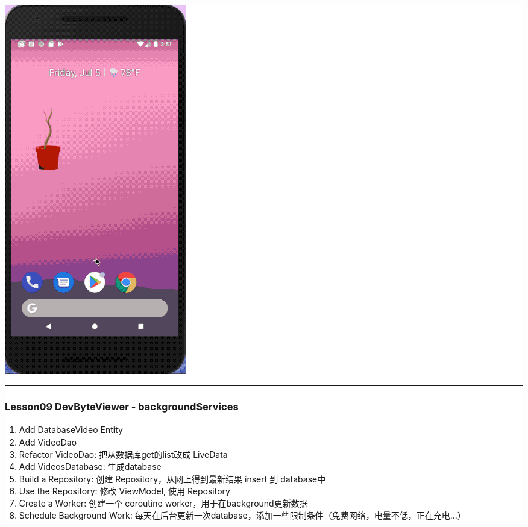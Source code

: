 ![Video Walkthrough 8](gifs/show_Lesson08.gif)
***

### Lesson09 DevByteViewer - backgroundServices
1. Add DatabaseVideo Entity
2. Add VideoDao
3. Refactor VideoDao: 把从数据库get的list改成 LiveData
4. Add VideosDatabase: 生成database
5. Build a Repository: 创建 Repository，从网上得到最新结果 insert 到 database中
6. Use the Repository: 修改 ViewModel, 使用 Repository
7. Create a Worker: 创建一个 coroutine worker，用于在background更新数据
8. Schedule Background Work: 每天在后台更新一次database，添加一些限制条件（免费网络，电量不低，正在充电...）
